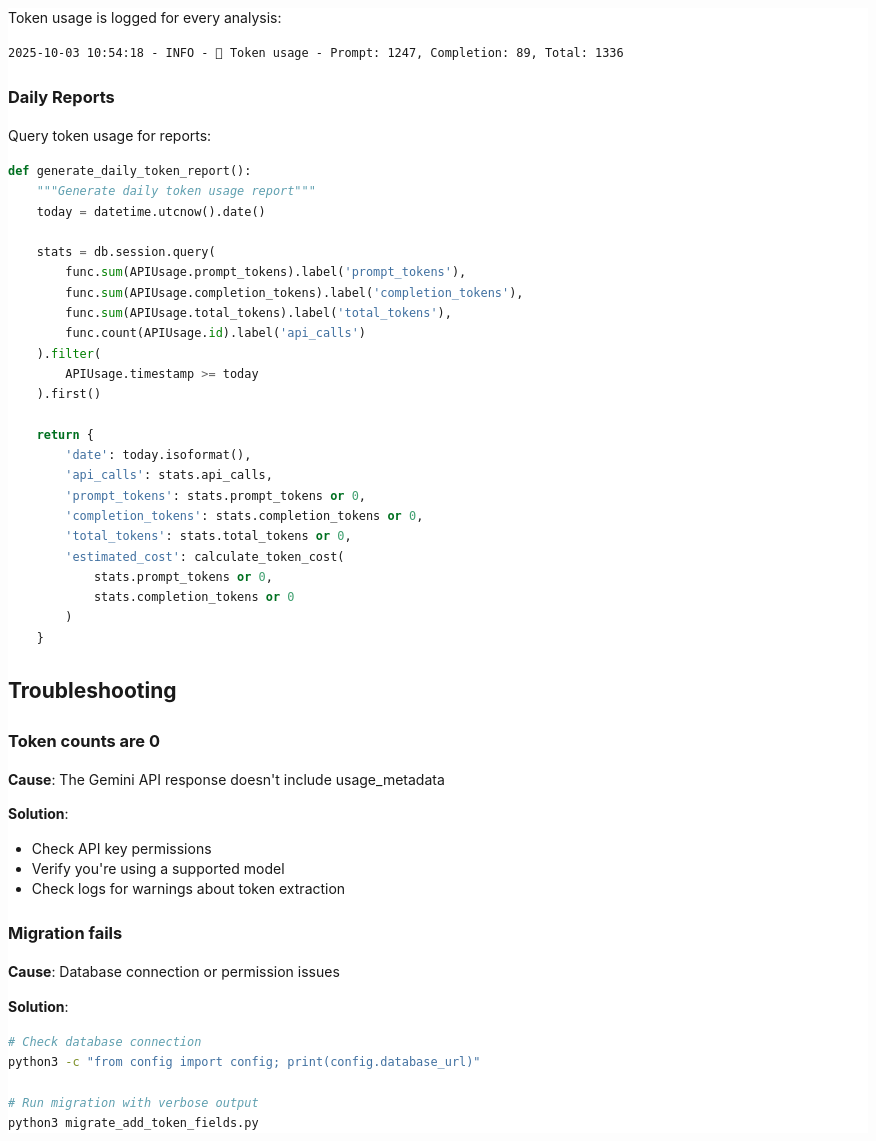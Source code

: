 Token usage is logged for every analysis:

```
2025-10-03 10:54:18 - INFO - 🔢 Token usage - Prompt: 1247, Completion: 89, Total: 1336
```

### Daily Reports

Query token usage for reports:

```python
def generate_daily_token_report():
    """Generate daily token usage report"""
    today = datetime.utcnow().date()
    
    stats = db.session.query(
        func.sum(APIUsage.prompt_tokens).label('prompt_tokens'),
        func.sum(APIUsage.completion_tokens).label('completion_tokens'),
        func.sum(APIUsage.total_tokens).label('total_tokens'),
        func.count(APIUsage.id).label('api_calls')
    ).filter(
        APIUsage.timestamp >= today
    ).first()
    
    return {
        'date': today.isoformat(),
        'api_calls': stats.api_calls,
        'prompt_tokens': stats.prompt_tokens or 0,
        'completion_tokens': stats.completion_tokens or 0,
        'total_tokens': stats.total_tokens or 0,
        'estimated_cost': calculate_token_cost(
            stats.prompt_tokens or 0,
            stats.completion_tokens or 0
        )
    }
```

## Troubleshooting

### Token counts are 0

**Cause**: The Gemini API response doesn't include usage_metadata

**Solution**: 
- Check API key permissions
- Verify you're using a supported model
- Check logs for warnings about token extraction

### Migration fails

**Cause**: Database connection or permission issues

**Solution**:
```bash
# Check database connection
python3 -c "from config import config; print(config.database_url)"

# Run migration with verbose output
python3 migrate_add_token_fields.py
```
